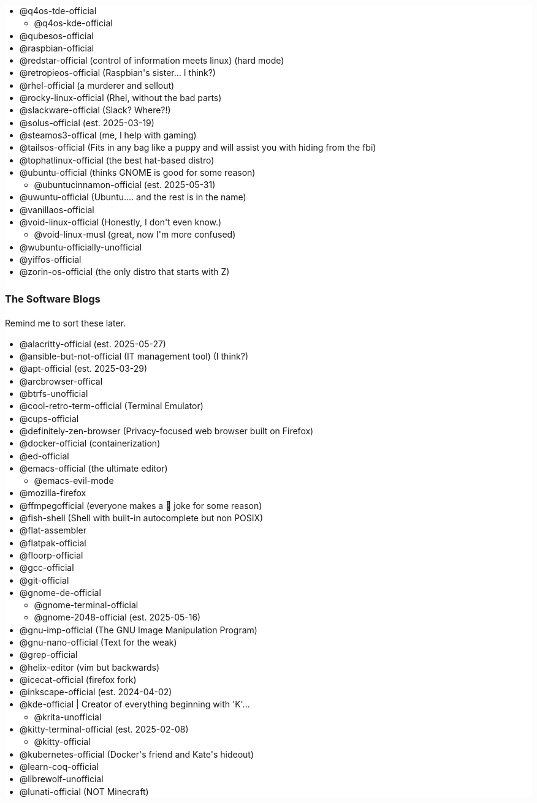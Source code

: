 - @q4os-tde-official
  - @q4os-kde-official
- @qubesos-official
- @raspbian-official
- @redstar-official (control of information meets linux) (hard mode)
- @retropieos-official (Raspbian's sister... I think?)
- @rhel-official (a murderer and sellout)
- @rocky-linux-official (Rhel, without the bad parts)
- @slackware-official (Slack? Where?!)
- @solus-official (est. 2025-03-19)
- @steamos3-offical (me, I help with gaming)
- @tailsos-official (Fits in any bag like a puppy and will assist you with hiding from the fbi)
- @tophatlinux-official (the best hat-based distro)
- @ubuntu-official (thinks GNOME is good for some reason)
  - @ubuntucinnamon-official (est. 2025-05-31)
- @uwuntu-official (Ubuntu.... and the rest is in the name)
- @vanillaos-official
- @void-linux-official (Honestly, I don't even know.)
  - @void-linux-musl (great, now I'm more confused)
- @wubuntu-officially-unofficial
- @yiffos-official
- @zorin-os-official (the only distro that starts with Z)

### The Software Blogs

Remind me to sort these later.

- @alacritty-official (est. 2025-05-27)
- @ansible-but-not-official (IT management tool) (I think?)
- @apt-official (est. 2025-03-29)
- @arcbrowser-offical
- @btrfs-unofficial
- @cool-retro-term-official (Terminal Emulator)
- @cups-official
- @definitely-zen-browser (Privacy-focused web browser built on Firefox)
- @docker-official (containerization)
- @ed-official
- @emacs-official (the ultimate editor)
  - @emacs-evil-mode
- @mozilla-firefox
- @ffmpegofficial (everyone makes a 🫃 joke for some reason)
- @fish-shell (Shell with built-in autocomplete but non POSIX)
- @flat-assembler
- @flatpak-official
- @floorp-official
- @gcc-official
- @git-official
- @gnome-de-official
  - @gnome-terminal-official
  - @gnome-2048-official (est. 2025-05-16)
- @gnu-imp-official (The GNU Image Manipulation Program)
- @gnu-nano-official (Text for the weak)
- @grep-official
- @helix-editor (vim but backwards)
- @icecat-official (firefox fork)
- @inkscape-official (est. 2024-04-02)
- @kde-official | Creator of everything beginning with 'K'...
  - @krita-unofficial
- @kitty-terminal-official (est. 2025-02-08)
  - @kitty-official
- @kubernetes-official (Docker's friend and Kate's hideout)
- @learn-coq-official
- @librewolf-unofficial
- @lunati-official (NOT Minecraft)